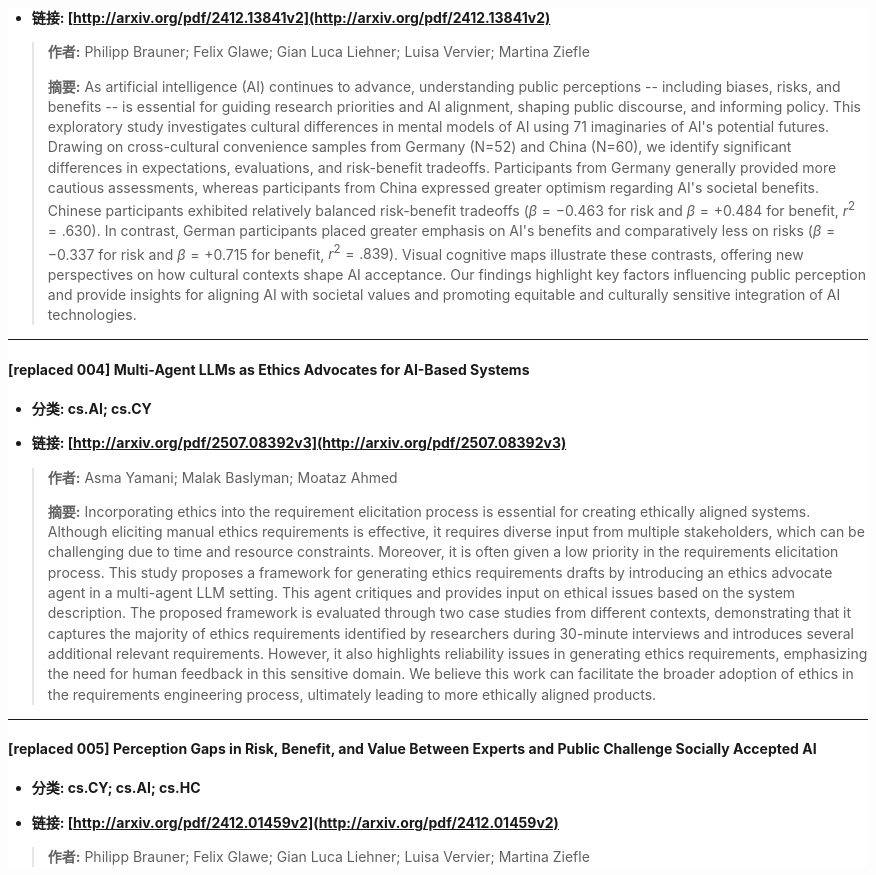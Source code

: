 - **链接: [http://arxiv.org/pdf/2412.13841v2](http://arxiv.org/pdf/2412.13841v2)**

> **作者:** Philipp Brauner; Felix Glawe; Gian Luca Liehner; Luisa Vervier; Martina Ziefle
>
> **摘要:** As artificial intelligence (AI) continues to advance, understanding public perceptions -- including biases, risks, and benefits -- is essential for guiding research priorities and AI alignment, shaping public discourse, and informing policy. This exploratory study investigates cultural differences in mental models of AI using 71 imaginaries of AI's potential futures. Drawing on cross-cultural convenience samples from Germany (N=52) and China (N=60), we identify significant differences in expectations, evaluations, and risk-benefit tradeoffs. Participants from Germany generally provided more cautious assessments, whereas participants from China expressed greater optimism regarding AI's societal benefits. Chinese participants exhibited relatively balanced risk-benefit tradeoffs ($\beta=-0.463$ for risk and $\beta=+0.484$ for benefit, $r^2=.630$). In contrast, German participants placed greater emphasis on AI's benefits and comparatively less on risks ($\beta=-0.337$ for risk and $\beta=+0.715$ for benefit, $r^2=.839$). Visual cognitive maps illustrate these contrasts, offering new perspectives on how cultural contexts shape AI acceptance. Our findings highlight key factors influencing public perception and provide insights for aligning AI with societal values and promoting equitable and culturally sensitive integration of AI technologies.
>
---
#### [replaced 004] Multi-Agent LLMs as Ethics Advocates for AI-Based Systems
- **分类: cs.AI; cs.CY**

- **链接: [http://arxiv.org/pdf/2507.08392v3](http://arxiv.org/pdf/2507.08392v3)**

> **作者:** Asma Yamani; Malak Baslyman; Moataz Ahmed
>
> **摘要:** Incorporating ethics into the requirement elicitation process is essential for creating ethically aligned systems. Although eliciting manual ethics requirements is effective, it requires diverse input from multiple stakeholders, which can be challenging due to time and resource constraints. Moreover, it is often given a low priority in the requirements elicitation process. This study proposes a framework for generating ethics requirements drafts by introducing an ethics advocate agent in a multi-agent LLM setting. This agent critiques and provides input on ethical issues based on the system description. The proposed framework is evaluated through two case studies from different contexts, demonstrating that it captures the majority of ethics requirements identified by researchers during 30-minute interviews and introduces several additional relevant requirements. However, it also highlights reliability issues in generating ethics requirements, emphasizing the need for human feedback in this sensitive domain. We believe this work can facilitate the broader adoption of ethics in the requirements engineering process, ultimately leading to more ethically aligned products.
>
---
#### [replaced 005] Perception Gaps in Risk, Benefit, and Value Between Experts and Public Challenge Socially Accepted AI
- **分类: cs.CY; cs.AI; cs.HC**

- **链接: [http://arxiv.org/pdf/2412.01459v2](http://arxiv.org/pdf/2412.01459v2)**

> **作者:** Philipp Brauner; Felix Glawe; Gian Luca Liehner; Luisa Vervier; Martina Ziefle
>